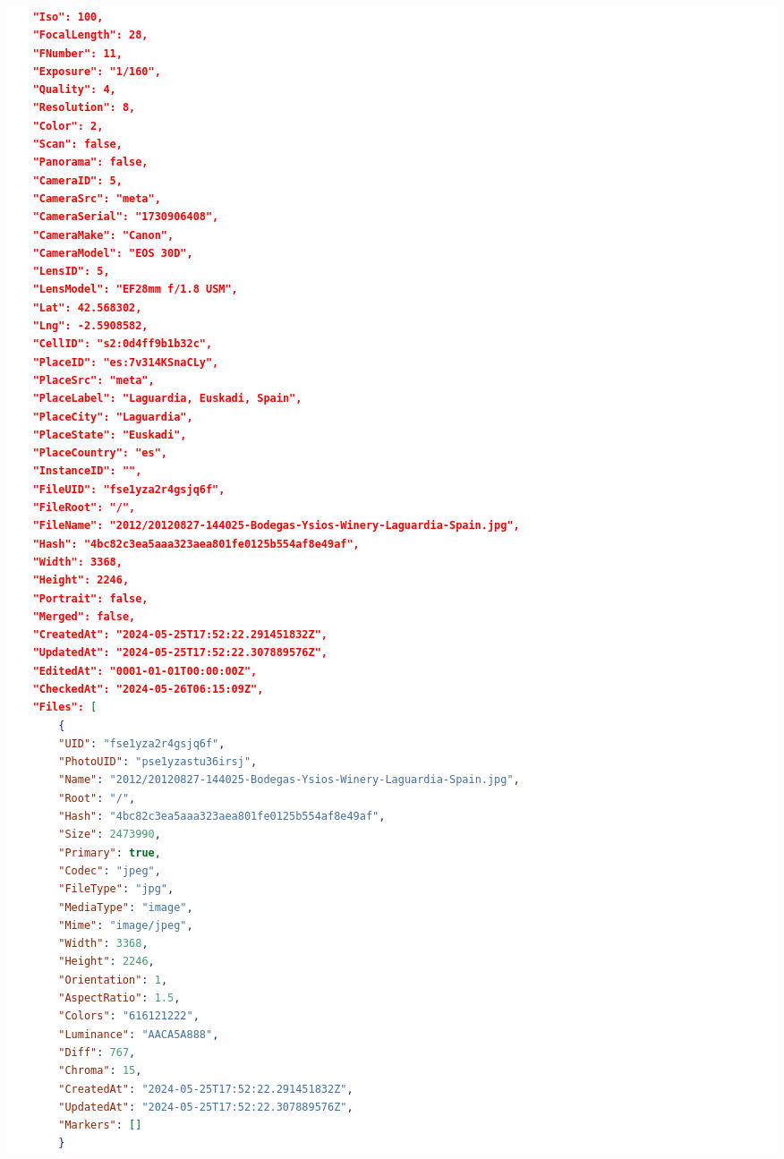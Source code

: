 ```json
    "Iso": 100,
    "FocalLength": 28,
    "FNumber": 11,
    "Exposure": "1/160",
    "Quality": 4,
    "Resolution": 8,
    "Color": 2,
    "Scan": false,
    "Panorama": false,
    "CameraID": 5,
    "CameraSrc": "meta",
    "CameraSerial": "1730906408",
    "CameraMake": "Canon",
    "CameraModel": "EOS 30D",
    "LensID": 5,
    "LensModel": "EF28mm f/1.8 USM",
    "Lat": 42.568302,
    "Lng": -2.5908582,
    "CellID": "s2:0d4ff9b1b32c",
    "PlaceID": "es:7v314KSnaCLy",
    "PlaceSrc": "meta",
    "PlaceLabel": "Laguardia, Euskadi, Spain",
    "PlaceCity": "Laguardia",
    "PlaceState": "Euskadi",
    "PlaceCountry": "es",
    "InstanceID": "",
    "FileUID": "fse1yza2r4gsjq6f",
    "FileRoot": "/",
    "FileName": "2012/20120827-144025-Bodegas-Ysios-Winery-Laguardia-Spain.jpg",
    "Hash": "4bc82c3ea5aaa323aea801fe0125b554af8e49af",
    "Width": 3368,
    "Height": 2246,
    "Portrait": false,
    "Merged": false,
    "CreatedAt": "2024-05-25T17:52:22.291451832Z",
    "UpdatedAt": "2024-05-25T17:52:22.307889576Z",
    "EditedAt": "0001-01-01T00:00:00Z",
    "CheckedAt": "2024-05-26T06:15:09Z",
    "Files": [
        {
        "UID": "fse1yza2r4gsjq6f",
        "PhotoUID": "pse1yzastu36irsj",
        "Name": "2012/20120827-144025-Bodegas-Ysios-Winery-Laguardia-Spain.jpg",
        "Root": "/",
        "Hash": "4bc82c3ea5aaa323aea801fe0125b554af8e49af",
        "Size": 2473990,
        "Primary": true,
        "Codec": "jpeg",
        "FileType": "jpg",
        "MediaType": "image",
        "Mime": "image/jpeg",
        "Width": 3368,
        "Height": 2246,
        "Orientation": 1,
        "AspectRatio": 1.5,
        "Colors": "616121222",
        "Luminance": "AACA5A888",
        "Diff": 767,
        "Chroma": 15,
        "CreatedAt": "2024-05-25T17:52:22.291451832Z",
        "UpdatedAt": "2024-05-25T17:52:22.307889576Z",
        "Markers": []
        }
```